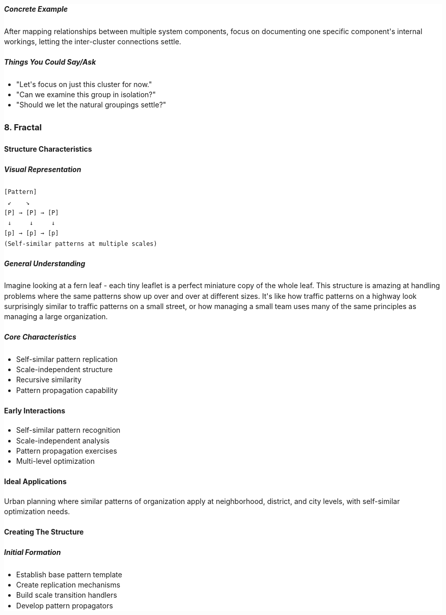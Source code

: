 ##### Concrete Example
After mapping relationships between multiple system components, focus on documenting one specific component's internal workings, letting the inter-cluster connections settle.

##### Things You Could Say/Ask
- "Let's focus on just this cluster for now."
- "Can we examine this group in isolation?"
- "Should we let the natural groupings settle?"

### 8. Fractal
#### Structure Characteristics
##### Visual Representation
```
[Pattern]
 ↙    ↘
[P] → [P] → [P]
 ↓     ↓     ↓
[p] → [p] → [p]
(Self-similar patterns at multiple scales)
```

##### General Understanding
Imagine looking at a fern leaf - each tiny leaflet is a perfect miniature copy of the whole leaf. This structure is amazing at handling problems where the same patterns show up over and over at different sizes. It's like how traffic patterns on a highway look surprisingly similar to traffic patterns on a small street, or how managing a small team uses many of the same principles as managing a large organization.

##### Core Characteristics
- Self-similar pattern replication
- Scale-independent structure
- Recursive similarity
- Pattern propagation capability

#### Early Interactions
- Self-similar pattern recognition
- Scale-independent analysis
- Pattern propagation exercises
- Multi-level optimization

#### Ideal Applications
Urban planning where similar patterns of organization apply at neighborhood, district, and city levels, with self-similar optimization needs.

#### Creating The Structure
##### Initial Formation
- Establish base pattern template
- Create replication mechanisms
- Build scale transition handlers
- Develop pattern propagators
